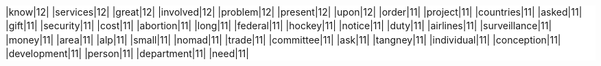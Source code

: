 |know|12|
|services|12|
|great|12|
|involved|12|
|problem|12|
|present|12|
|upon|12|
|order|11|
|project|11|
|countries|11|
|asked|11|
|gift|11|
|security|11|
|cost|11|
|abortion|11|
|long|11|
|federal|11|
|hockey|11|
|notice|11|
|duty|11|
|airlines|11|
|surveillance|11|
|money|11|
|area|11|
|alp|11|
|small|11|
|nomad|11|
|trade|11|
|committee|11|
|ask|11|
|tangney|11|
|individual|11|
|conception|11|
|development|11|
|person|11|
|department|11|
|need|11|